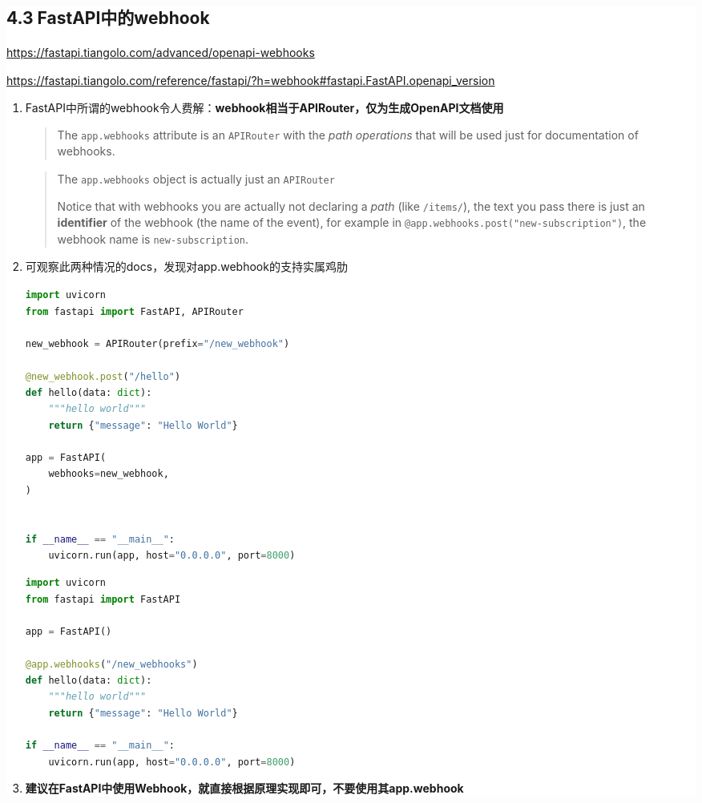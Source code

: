    

## 4.3 FastAPI中的webhook

https://fastapi.tiangolo.com/advanced/openapi-webhooks

https://fastapi.tiangolo.com/reference/fastapi/?h=webhook#fastapi.FastAPI.openapi_version

1. FastAPI中所谓的webhook令人费解：**webhook相当于APIRouter，仅为生成OpenAPI文档使用**

   > The `app.webhooks` attribute is an `APIRouter` with the *path operations* that will be used just for documentation of webhooks.

   > The `app.webhooks` object is actually just an `APIRouter`
   >
   > Notice that with webhooks you are actually not declaring a *path* (like `/items/`), the text you pass there is just an **identifier** of the webhook (the name of the event), for example in `@app.webhooks.post("new-subscription")`, the webhook name is `new-subscription`.



2. 可观察此两种情况的docs，发现对app.webhook的支持实属鸡肋

   ```python
   import uvicorn
   from fastapi import FastAPI, APIRouter
   
   new_webhook = APIRouter(prefix="/new_webhook")
   
   @new_webhook.post("/hello")
   def hello(data: dict):
       """hello world"""
       return {"message": "Hello World"}
   
   app = FastAPI(
       webhooks=new_webhook,
   )
   
   
   if __name__ == "__main__":
       uvicorn.run(app, host="0.0.0.0", port=8000)
   ```

   ```python
   import uvicorn
   from fastapi import FastAPI
   
   app = FastAPI()
   
   @app.webhooks("/new_webhooks")
   def hello(data: dict):
       """hello world"""
       return {"message": "Hello World"}
   
   if __name__ == "__main__":
       uvicorn.run(app, host="0.0.0.0", port=8000)
   ```

   

3. **建议在FastAPI中使用Webhook，就直接根据原理实现即可，不要使用其app.webhook**

